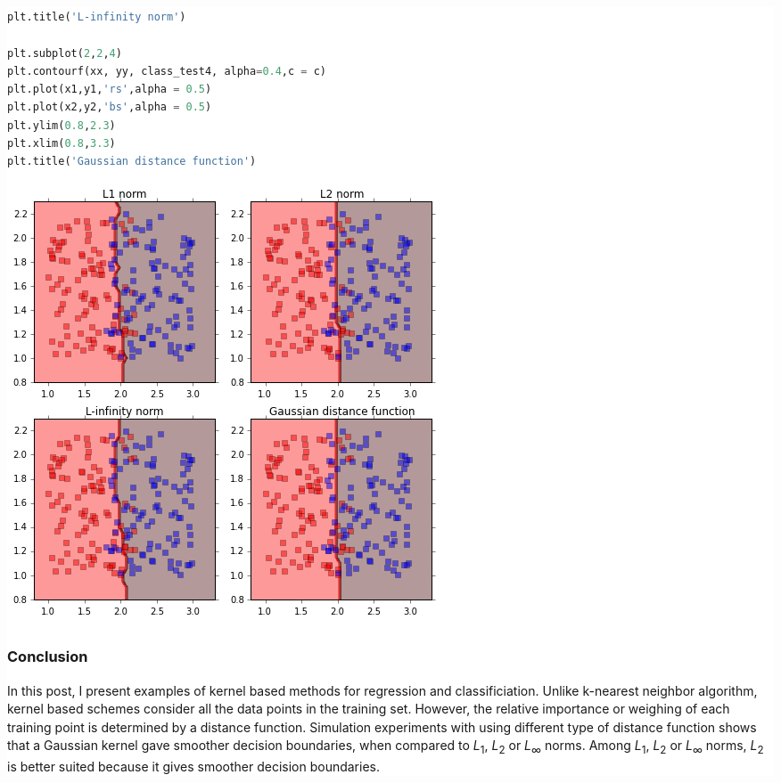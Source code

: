 ```python
plt.title('L-infinity norm')

plt.subplot(2,2,4)
plt.contourf(xx, yy, class_test4, alpha=0.4,c = c)
plt.plot(x1,y1,'rs',alpha = 0.5)
plt.plot(x2,y2,'bs',alpha = 0.5)
plt.ylim(0.8,2.3)
plt.xlim(0.8,3.3)
plt.title('Gaussian distance function')


```





<div class='fig figcenter fighighlight'>
  <img src='/images/kernel9.png'>
</div>



### Conclusion

In this post, I present examples of kernel based methods for regression and classificiation. Unlike k-nearest neighbor algorithm, kernel based schemes consider all the data points in the training set. However, the relative importance or weighing of each training point is determined by a distance function. Simulation experiments with using different type of distance function shows that a Gaussian kernel gave smoother decision boundaries, when compared to $L_1$, $L_2$ or $L_{\infty}$ norms. Among  $L_1$, $L_2$ or $L_{\infty}$ norms, $L_2$ is better suited because it gives smoother decision boundaries. 